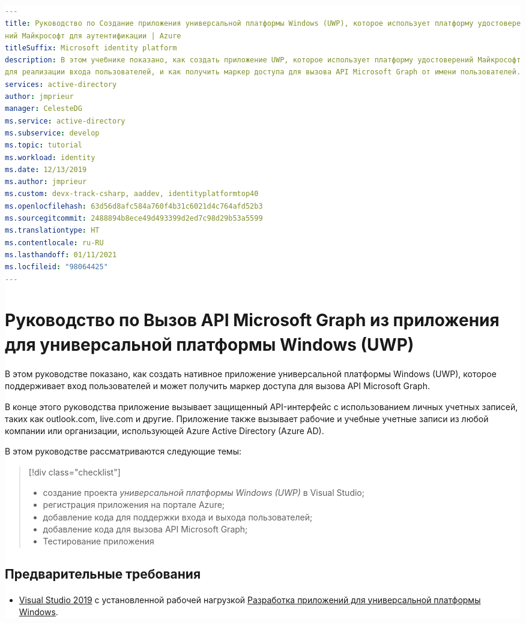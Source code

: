 ```yaml
---
title: Руководство по Создание приложения универсальной платформы Windows (UWP), которое использует платформу удостоверений Майкрософт для аутентификации | Azure
titleSuffix: Microsoft identity platform
description: В этом учебнике показано, как создать приложение UWP, которое использует платформу удостоверений Майкрософт для реализации входа пользователей, и как получить маркер доступа для вызова API Microsoft Graph от имени пользователей.
services: active-directory
author: jmprieur
manager: CelesteDG
ms.service: active-directory
ms.subservice: develop
ms.topic: tutorial
ms.workload: identity
ms.date: 12/13/2019
ms.author: jmprieur
ms.custom: devx-track-csharp, aaddev, identityplatformtop40
ms.openlocfilehash: 63d56d8afc584a760f4b31c6021d4c764afd52b3
ms.sourcegitcommit: 2488894b8ece49d493399d2ed7c98d29b53a5599
ms.translationtype: HT
ms.contentlocale: ru-RU
ms.lasthandoff: 01/11/2021
ms.locfileid: "98064425"
---
```

# <a name="tutorial-call-the-microsoft-graph-api-from-a-universal-windows-platform-uwp-application"></a>Руководство по Вызов API Microsoft Graph из приложения для универсальной платформы Windows (UWP)

В этом руководстве показано, как создать нативное приложение универсальной платформы Windows (UWP), которое поддерживает вход пользователей и может получить маркер доступа для вызова API Microsoft Graph. 

В конце этого руководства приложение вызывает защищенный API-интерфейс с использованием личных учетных записей, таких как outlook.com, live.com и другие. Приложение также вызывает рабочие и учебные учетные записи из любой компании или организации, использующей Azure Active Directory (Azure AD).

В этом руководстве рассматриваются следующие темы:

> [!div class="checklist"]
> * создание проекта *универсальной платформы Windows (UWP)* в Visual Studio;
> * регистрация приложения на портале Azure;
> * добавление кода для поддержки входа и выхода пользователей;
> * добавление кода для вызова API Microsoft Graph;
> * Тестирование приложения

## <a name="prerequisites"></a>Предварительные требования

* [Visual Studio 2019](https://visualstudio.microsoft.com/vs/) с установленной рабочей нагрузкой [Разработка приложений для универсальной платформы Windows](/windows/uwp/get-started/get-set-up).
